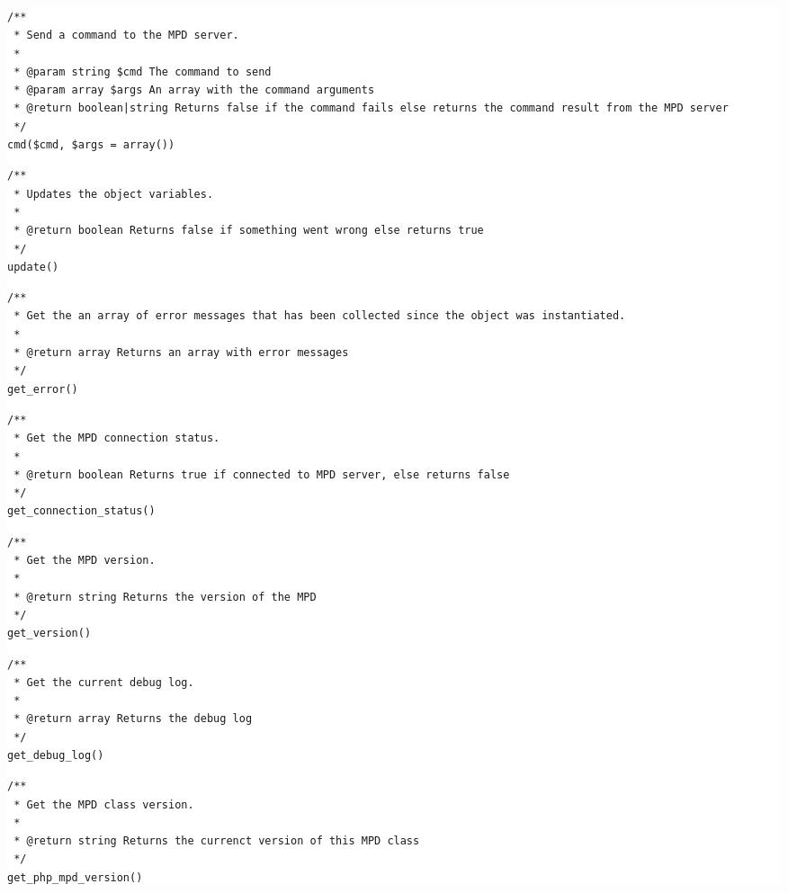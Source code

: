     /**
	 * Send a command to the MPD server.
	 * 
	 * @param string $cmd The command to send
	 * @param array $args An array with the command arguments
	 * @return boolean|string Returns false if the command fails else returns the command result from the MPD server
	 */
	cmd($cmd, $args = array())
<p/>

    /**
	 * Updates the object variables.
	 * 
	 * @return boolean Returns false if something went wrong else returns true
	 */
	update()
<p/>

    /**
	 * Get the an array of error messages that has been collected since the object was instantiated.
	 * 
	 * @return array Returns an array with error messages
	 */
	get_error()
<p/>

    /**
	 * Get the MPD connection status.
	 * 
	 * @return boolean Returns true if connected to MPD server, else returns false
	 */
	get_connection_status()
<p/>

    /**
	 * Get the MPD version.
	 * 
	 * @return string Returns the version of the MPD
	 */
	get_version()
<p/>

    /**
	 * Get the current debug log.
	 * 
	 * @return array Returns the debug log
	 */
	get_debug_log()
<p/>

    /**
	 * Get the MPD class version.
	 * 
	 * @return string Returns the currenct version of this MPD class
	 */
	get_php_mpd_version()